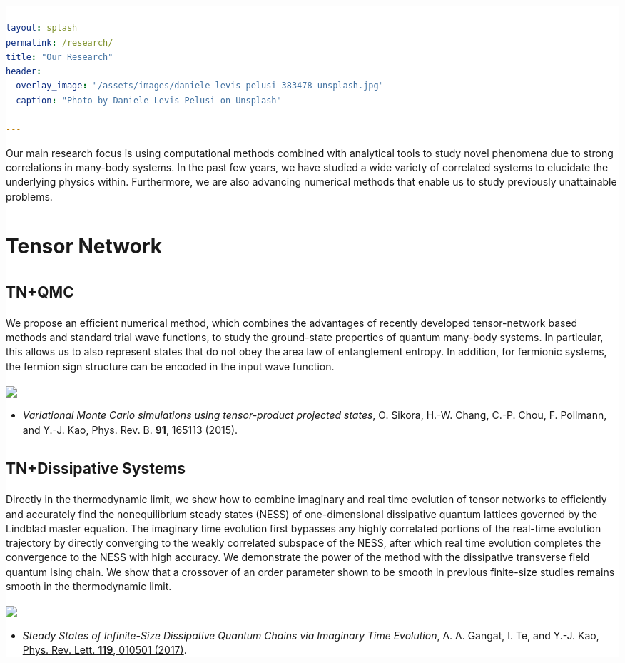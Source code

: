```yaml
---
layout: splash
permalink: /research/
title: "Our Research"
header:
  overlay_image: "/assets/images/daniele-levis-pelusi-383478-unsplash.jpg"
  caption: "Photo by Daniele Levis Pelusi on Unsplash"

---
```



Our main research focus is using computational methods combined with analytical tools to study novel phenomena due to strong correlations in many-body systems. In the past few years, we have studied a wide variety of correlated systems to elucidate the underlying physics within. Furthermore, we are also advancing numerical methods that enable us to study previously unattainable problems.

# Tensor Network

## TN+QMC

 We propose an efficient numerical method, which combines the advantages of recently developed tensor-network based methods and standard trial wave functions, to study the ground-state properties of quantum many-body systems. In particular, this allows us to also represent states that do not obey the area law of entanglement entropy. In addition, for fermionic systems, the fermion sign structure can be encoded in the input wave function.

 <img src="/assets/images/tpps.jpg" width="600px" align="center">

 * *Variational Monte Carlo simulations using tensor-product projected states*, O. Sikora, H.-W. Chang, C.-P. Chou, F. Pollmann, and Y.-J. Kao, [Phys. Rev. B. **91**, 165113 (2015)](https://journals.aps.org/prb/abstract/10.1103/PhysRevB.91.165113).


## TN+Dissipative Systems



Directly in the thermodynamic limit, we show how to combine imaginary and real time evolution of tensor networks to efficiently and accurately find the nonequilibrium steady states (NESS) of one-dimensional dissipative quantum lattices governed by the Lindblad master equation. The imaginary time evolution first bypasses any highly correlated portions of the real-time evolution trajectory by directly converging to the weakly correlated subspace of the NESS, after which real time evolution completes the convergence to the NESS with high accuracy. We demonstrate the power of the method with the dissipative transverse field quantum Ising chain. We show that a crossover of an order parameter shown to be smooth in previous finite-size studies remains smooth in the thermodynamic limit.

<img src="/assets/images/TN_diss.jpg" width="600px" align="center">


* *Steady States of Infinite-Size Dissipative Quantum Chains via Imaginary Time Evolution*, A. A. Gangat, I. Te, and Y.-J. Kao, [Phys. Rev. Lett. **119**, 010501 (2017)](https://journals.aps.org/prl/abstract/10.1103/PhysRevLett.119.010501).
